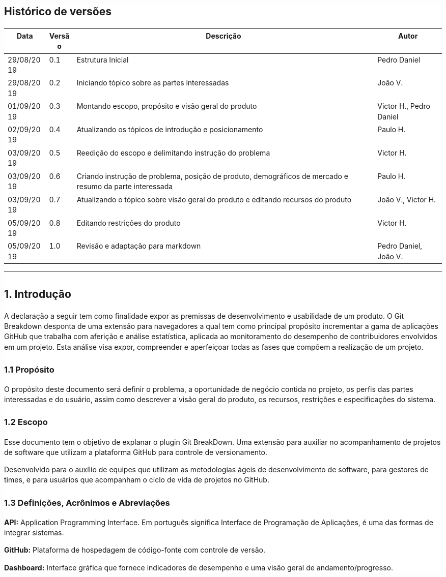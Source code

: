 ## Histórico de versões

| Data | Versão | Descrição | Autor |
| --- | --- | --- | --- |
| 29/08/2019 | 0.1 | Estrutura Inicial | Pedro Daniel |
| 29/08/2019 | 0.2 | Iniciando tópico sobre as partes interessadas | João V. |
| 01/09/2019 | 0.3 | Montando escopo,  propósito e visão geral do produto | Victor H., Pedro Daniel |
| 02/09/2019 | 0.4 | Atualizando os tópicos de introdução e posicionamento| Paulo H. |
| 03/09/2019 | 0.5 | Reedição do escopo e delimitando instrução do problema | Victor H. |
| 03/09/2019 | 0.6 | Criando instrução de problema, posição de produto, demográficos de mercado e resumo da parte interessada  | Paulo H. |
| 03/09/2019 | 0.7 | Atualizando o tópico sobre visão geral do produto e editando recursos do produto | João V., Victor H. |
| 05/09/2019 | 0.8 | Editando restrições do produto | Victor H. |
| 05/09/2019 | 1.0 | Revisão e adaptação para markdown | Pedro Daniel, João V. |

---

## 1. Introdução

 A declaração a seguir tem como finalidade expor as premissas de desenvolvimento e usabilidade de um produto. O Git Breakdown desponta de uma extensão para navegadores a qual tem como principal propósito incrementar a gama de aplicações GitHub que trabalha com aferição e análise estatística, aplicada ao monitoramento do desempenho de contribuidores envolvidos em um projeto. Esta análise visa expor, compreender e aperfeiçoar todas as fases que compõem a realização de um projeto.

  ### 1.1 Propósito

O propósito deste documento será definir o problema, a oportunidade de negócio contida no projeto, os perfis das partes interessadas e do usuário, assim como descrever a visão geral do produto, os recursos, restrições e especificações do sistema.

  ### 1.2 Escopo

 Esse documento tem o objetivo de explanar o plugin Git BreakDown. Uma extensão para auxiliar no acompanhamento de projetos de software que utilizam a plataforma GitHub para controle de versionamento.

Desenvolvido para o auxílio de equipes que utilizam as metodologias ágeis de desenvolvimento de software, para gestores de times, e para usuários que acompanham o ciclo de vida de projetos no GitHub.

  ### 1.3 Definições, Acrônimos e Abreviações

**API:** Application Programming Interface. Em português significa Interface de Programação de Aplicações, é uma das formas de integrar sistemas.

**GitHub:** Plataforma de hospedagem de código-fonte com controle de versão.

**Dashboard:** Interface gráfica que fornece indicadores de desempenho e uma visão geral de andamento/progresso.
